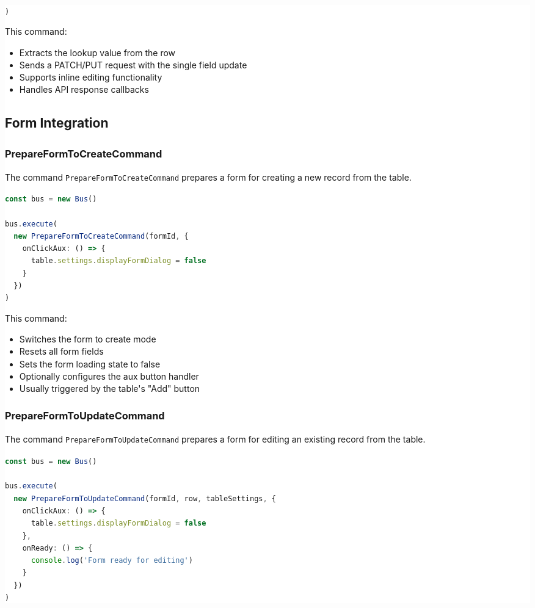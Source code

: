 ```ts
)
```

This command:
- Extracts the lookup value from the row
- Sends a PATCH/PUT request with the single field update
- Supports inline editing functionality
- Handles API response callbacks

## Form Integration

### PrepareFormToCreateCommand

The command `PrepareFormToCreateCommand` prepares a form for creating a new record from the table.

```ts
const bus = new Bus()

bus.execute(
  new PrepareFormToCreateCommand(formId, {
    onClickAux: () => {
      table.settings.displayFormDialog = false
    }
  })
)
```

This command:
- Switches the form to create mode
- Resets all form fields
- Sets the form loading state to false
- Optionally configures the aux button handler
- Usually triggered by the table's "Add" button

### PrepareFormToUpdateCommand

The command `PrepareFormToUpdateCommand` prepares a form for editing an existing record from the table.

```ts
const bus = new Bus()

bus.execute(
  new PrepareFormToUpdateCommand(formId, row, tableSettings, {
    onClickAux: () => {
      table.settings.displayFormDialog = false
    },
    onReady: () => {
      console.log('Form ready for editing')
    }
  })
)
```
